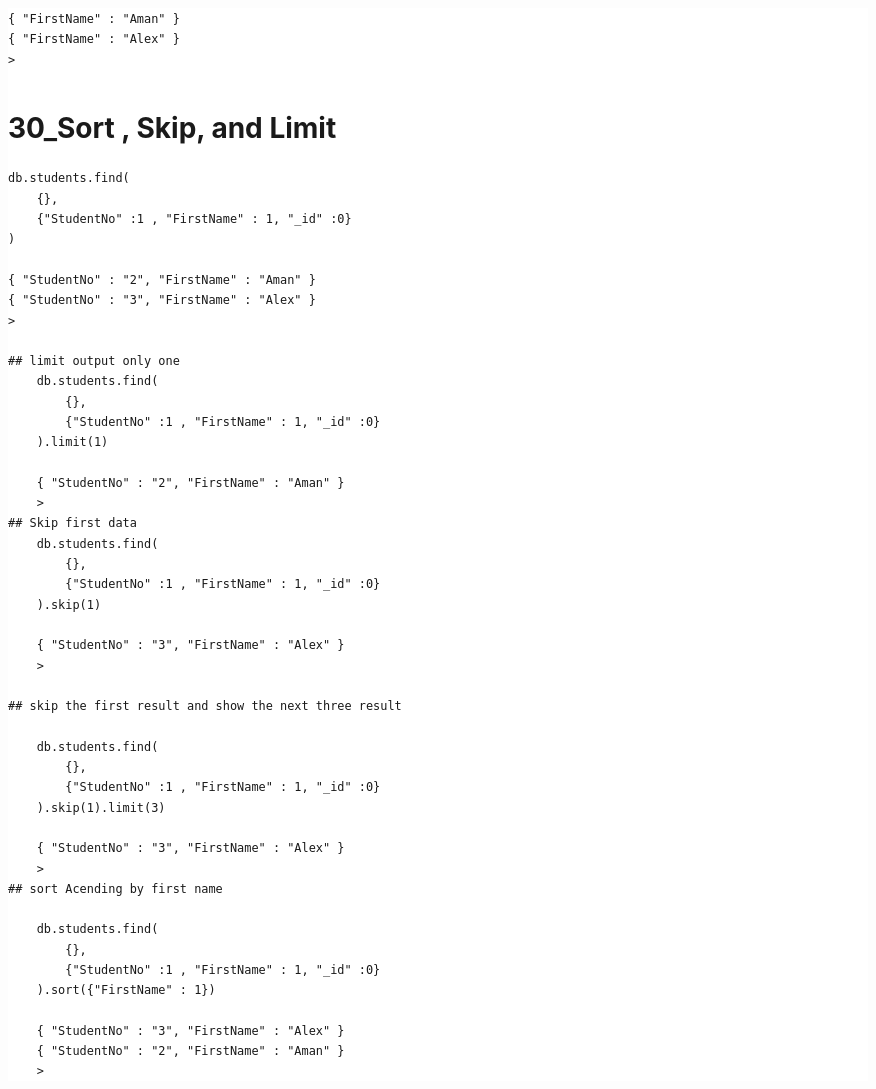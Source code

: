     { "FirstName" : "Aman" }
    { "FirstName" : "Alex" }
    >

# 30_Sort , Skip, and Limit

    db.students.find(
        {},
        {"StudentNo" :1 , "FirstName" : 1, "_id" :0}
    )

    { "StudentNo" : "2", "FirstName" : "Aman" }
    { "StudentNo" : "3", "FirstName" : "Alex" }
    >

    ## limit output only one
        db.students.find(
            {},
            {"StudentNo" :1 , "FirstName" : 1, "_id" :0}
        ).limit(1)

        { "StudentNo" : "2", "FirstName" : "Aman" }
        >
    ## Skip first data
        db.students.find(
            {},
            {"StudentNo" :1 , "FirstName" : 1, "_id" :0}
        ).skip(1)

        { "StudentNo" : "3", "FirstName" : "Alex" }
        >

    ## skip the first result and show the next three result

        db.students.find(
            {},
            {"StudentNo" :1 , "FirstName" : 1, "_id" :0}
        ).skip(1).limit(3)

        { "StudentNo" : "3", "FirstName" : "Alex" }
        >
    ## sort Acending by first name

        db.students.find(
            {},
            {"StudentNo" :1 , "FirstName" : 1, "_id" :0}
        ).sort({"FirstName" : 1})

        { "StudentNo" : "3", "FirstName" : "Alex" }
        { "StudentNo" : "2", "FirstName" : "Aman" }
        >
